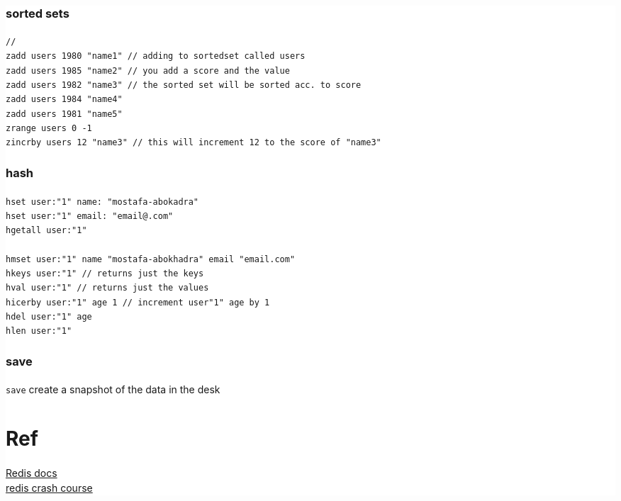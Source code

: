 ### sorted sets
```
// 
zadd users 1980 "name1" // adding to sortedset called users
zadd users 1985 "name2" // you add a score and the value
zadd users 1982 "name3" // the sorted set will be sorted acc. to score
zadd users 1984 "name4"
zadd users 1981 "name5"
zrange users 0 -1
zincrby users 12 "name3" // this will increment 12 to the score of "name3" 
```

### hash
```
hset user:"1" name: "mostafa-abokadra"
hset user:"1" email: "email@.com"
hgetall user:"1"

hmset user:"1" name "mostafa-abokhadra" email "email.com"
hkeys user:"1" // returns just the keys
hval user:"1" // returns just the values
hicerby user:"1" age 1 // increment user"1" age by 1
hdel user:"1" age
hlen user:"1"
```
### save
`save` create a snapshot of the data in the desk

# Ref
[Redis docs](https://redis.io/docs/latest/develop/get-started/)\
[redis crash course](https://www.youtube.com/watch?v=Hbt56gFj998)
